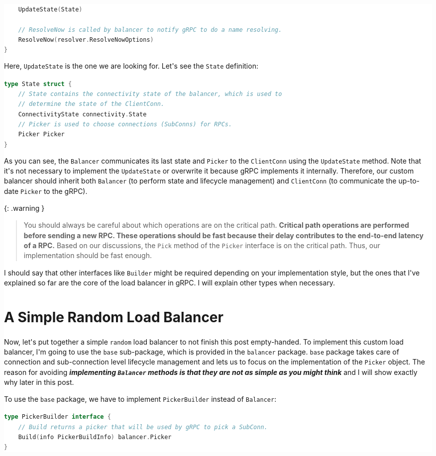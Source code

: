 ```go
    UpdateState(State)

    // ResolveNow is called by balancer to notify gRPC to do a name resolving.
    ResolveNow(resolver.ResolveNowOptions)
}
```

Here, `UpdateState` is the one we are looking for. Let's see the `State` definition:

```go
type State struct {
    // State contains the connectivity state of the balancer, which is used to
    // determine the state of the ClientConn.
    ConnectivityState connectivity.State
    // Picker is used to choose connections (SubConns) for RPCs.
    Picker Picker
}
```

As you can see, the `Balancer` communicates its last state and `Picker` to the `ClientConn` using the `UpdateState` method. Note that it's not necessary to implement the `UpdateState` or overwrite it because gRPC implements it internally. Therefore, our custom balancer should inherit both `Balancer` (to perform state and lifecycle management) and `ClientConn` (to communicate the up-to-date `Picker` to the gRPC).

{: .warning }
> You should always be careful about which operations are on the critical path. **Critical path operations are
> performed before sending a new RPC. These operations should be fast because their delay contributes to the
> end-to-end latency of a RPC.** Based on our discussions, the `Pick` method of the `Picker` interface is on the
> critical path. Thus, our implementation should be fast enough.

I should say that other interfaces like `Builder` might be required depending on your implementation style, but the ones that I've explained so far are the core of the load balancer in gRPC. I will explain other types when necessary.


# A Simple Random Load Balancer

Now, let's put together a simple `random` load balancer to not finish this post empty-handed. To implement this custom load balancer, I'm going to use the `base` sub-package, which is provided in the `balancer` package. `base` package takes care of connection and sub-connection level lifecycle management and lets us to focus on the implementation of the `Picker` object. The reason for avoiding ***implementing `Balancer` methods is that they are not as simple as you might think*** and I will show exactly why later in this post.

To use the `base` package, we have to implement `PickerBuilder` instead of `Balancer`:

```go
type PickerBuilder interface {
    // Build returns a picker that will be used by gRPC to pick a SubConn.
    Build(info PickerBuildInfo) balancer.Picker
}
```
